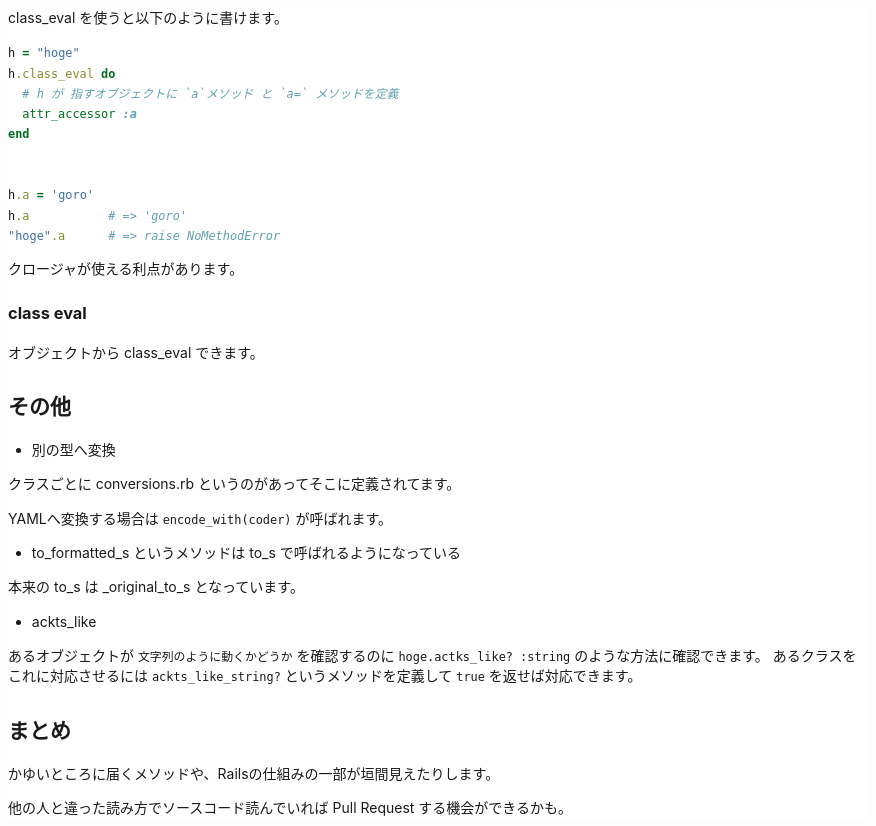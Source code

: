 class_eval を使うと以下のように書けます。

```ruby
h = "hoge"
h.class_eval do
  # h が 指すオブジェクトに `a`メソッド と `a=` メソッドを定義
  attr_accessor :a
end


h.a = 'goro'
h.a           # => 'goro'
"hoge".a      # => raise NoMethodError
```

クロージャが使える利点があります。

### class eval

オブジェクトから class_eval できます。

## その他

* 別の型へ変換

クラスごとに  conversions.rb というのがあってそこに定義されてます。

YAMLへ変換する場合は `encode_with(coder)` が呼ばれます。

* to_formatted_s というメソッドは to_s で呼ばれるようになっている

本来の to_s は _original_to_s となっています。

* ackts_like

あるオブジェクトが `文字列のように動くかどうか` を確認するのに `hoge.actks_like? :string` のような方法に確認できます。
あるクラスをこれに対応させるには `ackts_like_string?` というメソッドを定義して `true` を返せば対応できます。


## まとめ

かゆいところに届くメソッドや、Railsの仕組みの一部が垣間見えたりします。

他の人と違った読み方でソースコード読んでいれば Pull Request する機会ができるかも。
